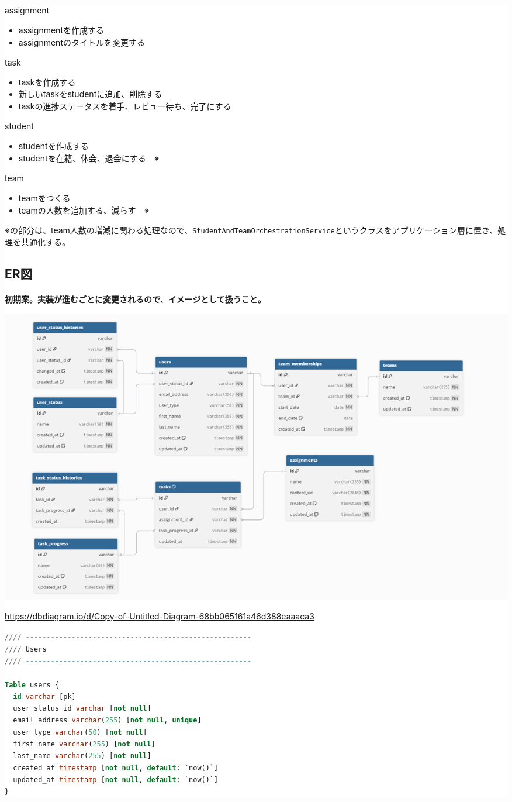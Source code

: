 assignment
- assignmentを作成する
- assignmentのタイトルを変更する

task
- taskを作成する
- 新しいtaskをstudentに追加、削除する
- taskの進捗ステータスを着手、レビュー待ち、完了にする

student
- studentを作成する
- studentを在籍、休会、退会にする　※

team
- teamをつくる
- teamの人数を追加する、減らす　※

※の部分は、team人数の増減に関わる処理なので、`StudentAndTeamOrchestrationService`というクラスをアプリケーション層に置き、処理を共通化する。

## ER図

**初期案。実装が進むごとに変更されるので、イメージとして扱うこと。**

![](image-5.png)

https://dbdiagram.io/d/Copy-of-Untitled-Diagram-68bb065161a46d388eaaaca3

```sql
//// ------------------------------------------------------
//// Users
//// ------------------------------------------------------

Table users {
  id varchar [pk]
  user_status_id varchar [not null]
  email_address varchar(255) [not null, unique]
  user_type varchar(50) [not null]
  first_name varchar(255) [not null]
  last_name varchar(255) [not null]
  created_at timestamp [not null, default: `now()`]
  updated_at timestamp [not null, default: `now()`]
}
```